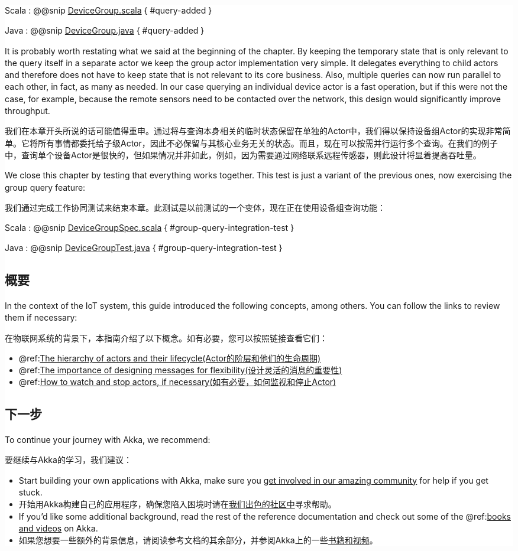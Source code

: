 Scala
:   @@snip [DeviceGroup.scala]($code$/scala/tutorial_5/DeviceGroup.scala) { #query-added }

Java
:   @@snip [DeviceGroup.java]($code$/java/jdocs/tutorial_5/DeviceGroup.java) { #query-added }

It is probably worth restating what we said at the beginning of the chapter. By keeping the temporary state that is only relevant to the query itself in a separate actor we keep the group actor implementation very simple. It delegates everything to child actors and therefore does not have to keep state that is not relevant to its core business. Also, multiple queries can now run parallel to each other, in fact, as many as needed. In our case querying an individual device actor is a fast operation, but if this were not the case, for example, because the remote sensors need to be contacted over the network, this design would significantly improve throughput.

我们在本章开头所说的话可能值得重申。通过将与查询本身相关的临时状态保留在单独的Actor中，我们得以保持设备组Actor的实现非常简单。它将所有事情都委托给子级Actor，因此不必保留与其核心业务无关的状态。而且，现在可以按需并行运行多个查询。在我们的例子中，查询单个设备Actor是很快的，但如果情况并非如此，例如，因为需要通过网络联系远程传感器，则此设计将显着提高吞吐量。

We close this chapter by testing that everything works together. This test is just a variant of the previous ones, now exercising the group query feature:

我们通过完成工作协同测试来结束本章。此测试是以前测试的一个变体，现在正在使用设备组查询功能：

Scala
:   @@snip [DeviceGroupSpec.scala]($code$/scala/tutorial_5/DeviceGroupSpec.scala) { #group-query-integration-test }

Java
:   @@snip [DeviceGroupTest.java]($code$/java/jdocs/tutorial_5/DeviceGroupTest.java) { #group-query-integration-test }

## 概要

In the context of the IoT system, this guide introduced the following concepts, among others. You can follow the links to review them if necessary:

在物联网系统的背景下，本指南介绍了以下概念。如有必要，您可以按照链接查看它们：

* @ref:[The hierarchy of actors and their lifecycle(Actor的阶层和他们的生命周期)](tutorial_1.md)
* @ref:[The importance of designing messages for flexibility(设计灵活的消息的重要性)](tutorial_3.md)
* @ref:[How to watch and stop actors, if necessary(如有必要，如何监视和停止Actor)](tutorial_4.md#keeping-track-of-the-device-actors-in-the-group)

## 下一步

To continue your journey with Akka, we recommend:

要继续与Akka的学习，我们建议：

* Start building your own applications with Akka, make sure you [get involved in our amazing community](http://akka.io/get-involved) for help if you get stuck.
* 开始用Akka构建自己的应用程序，确保您陷入困境时请在[我们出色的社区中](http://akka.io/get-involved)寻求帮助。
* If you’d like some additional background, read the rest of the reference documentation and check out some of the @ref:[books and videos](../additional/books.md) on Akka.
* 如果您想要一些额外的背景信息，请阅读参考文档的其余部分，并参阅Akka上的一些[书籍和视频](https://doc.akka.io/docs/akka/current/additional/books.html)。

